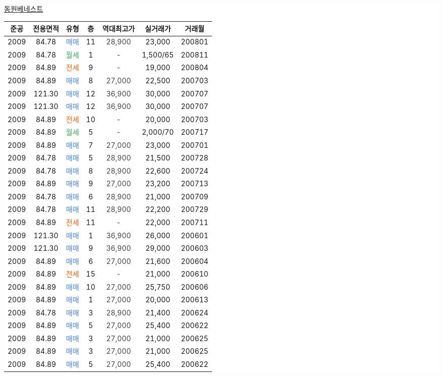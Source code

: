 [동원베네스트](https://search.naver.com/search.naver?query=%EA%B2%BD%EA%B8%B0%EB%8F%84+%EB%8F%99%EB%91%90%EC%B2%9C%EC%8B%9C+%EC%A7%80%ED%96%89%EB%8F%99+%EB%8F%99%EC%9B%90%EB%B2%A0%EB%84%A4%EC%8A%A4%ED%8A%B8)

|준공|전용면적|유형|층|역대최고가|실거래가|거래월|
|:---:|:---:|:---:|:---:|:---:|:---:|:---:|
|2009|84.78|<span style="color:#4285f3">매매</span>|11|<span style="color:#444444">28,900</span>|23,000|200801|
|2009|84.78|<span style="color:#34a853">월세</span>|1|<span style="color:#444444">-</span>|1,500/65|200811|
|2009|84.89|<span style="color:#ff5a00">전세</span>|9|<span style="color:#444444">-</span>|19,000|200804|
|2009|84.89|<span style="color:#4285f3">매매</span>|8|<span style="color:#444444">27,000</span>|22,500|200703|
|2009|121.30|<span style="color:#4285f3">매매</span>|12|<span style="color:#444444">36,900</span>|30,000|200707|
|2009|121.30|<span style="color:#4285f3">매매</span>|12|<span style="color:#444444">36,900</span>|30,000|200707|
|2009|84.89|<span style="color:#ff5a00">전세</span>|10|<span style="color:#444444">-</span>|20,000|200703|
|2009|84.89|<span style="color:#34a853">월세</span>|5|<span style="color:#444444">-</span>|2,000/70|200717|
|2009|84.89|<span style="color:#4285f3">매매</span>|7|<span style="color:#444444">27,000</span>|23,000|200701|
|2009|84.78|<span style="color:#4285f3">매매</span>|5|<span style="color:#444444">28,900</span>|21,500|200728|
|2009|84.78|<span style="color:#4285f3">매매</span>|8|<span style="color:#444444">28,900</span>|22,600|200724|
|2009|84.89|<span style="color:#4285f3">매매</span>|9|<span style="color:#444444">27,000</span>|23,200|200713|
|2009|84.78|<span style="color:#4285f3">매매</span>|6|<span style="color:#444444">28,900</span>|21,000|200709|
|2009|84.78|<span style="color:#4285f3">매매</span>|11|<span style="color:#444444">28,900</span>|22,200|200729|
|2009|84.89|<span style="color:#ff5a00">전세</span>|11|<span style="color:#444444">-</span>|22,000|200711|
|2009|121.30|<span style="color:#4285f3">매매</span>|1|<span style="color:#444444">36,900</span>|26,000|200601|
|2009|121.30|<span style="color:#4285f3">매매</span>|9|<span style="color:#444444">36,900</span>|29,000|200603|
|2009|84.89|<span style="color:#4285f3">매매</span>|6|<span style="color:#444444">27,000</span>|21,600|200604|
|2009|84.89|<span style="color:#ff5a00">전세</span>|15|<span style="color:#444444">-</span>|21,000|200610|
|2009|84.89|<span style="color:#4285f3">매매</span>|10|<span style="color:#444444">27,000</span>|25,750|200606|
|2009|84.89|<span style="color:#4285f3">매매</span>|1|<span style="color:#444444">27,000</span>|20,000|200613|
|2009|84.78|<span style="color:#4285f3">매매</span>|3|<span style="color:#444444">28,900</span>|21,400|200624|
|2009|84.89|<span style="color:#4285f3">매매</span>|5|<span style="color:#444444">27,000</span>|25,400|200622|
|2009|84.89|<span style="color:#4285f3">매매</span>|3|<span style="color:#444444">27,000</span>|21,000|200625|
|2009|84.89|<span style="color:#4285f3">매매</span>|3|<span style="color:#444444">27,000</span>|21,000|200625|
|2009|84.89|<span style="color:#4285f3">매매</span>|5|<span style="color:#444444">27,000</span>|25,400|200622|

